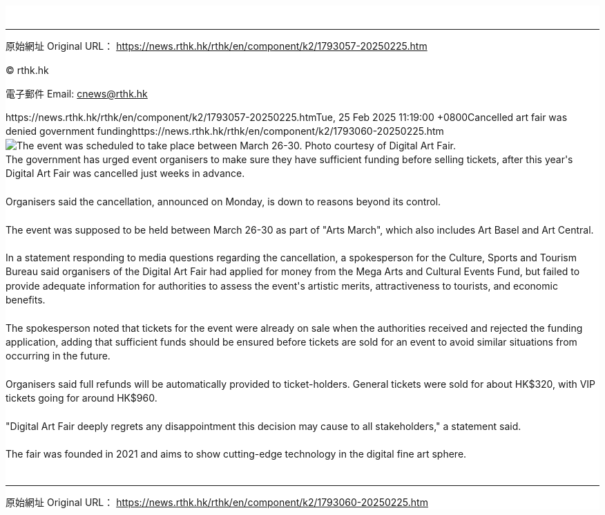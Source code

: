 </div>
<br/>
<hr/>
<p>
原始網址 Original URL：
<a href="https://news.rthk.hk/rthk/en/component/k2/1793057-20250225.htm" rel="nofollow">
https://news.rthk.hk/rthk/en/component/k2/1793057-20250225.htm
</a>
</p>
<p>
© rthk.hk
</p>
<p>
電子郵件 Email:
<a href="mailto:cnews@rthk.hk" rel="nofollow">
cnews@rthk.hk
</a>
</p>https://news.rthk.hk/rthk/en/component/k2/1793057-20250225.htmTue, 25 Feb 2025 11:19:00 +0800Cancelled art fair was denied government fundinghttps://news.rthk.hk/rthk/en/component/k2/1793060-20250225.htm<img alt="The event was scheduled to take place between March 26-30. Photo courtesy of Digital Art Fair." referrerpolicy="no-referrer" src="https://wsrv.nl/?n=-1&amp;we&amp;h=1080&amp;output=webp&amp;trim=1&amp;url=https%3A%2F%2Fnewsstatic.rthk.hk%2Fimages%2Fmfile\_1793060\_1\_20250225111142.jpg&amp;q=90" style="width:100%;height:auto"/>
<br/>
<div class="itemFullText">
The government has urged event organisers to make sure they have sufficient funding before selling tickets, after this year's Digital Art Fair was cancelled just weeks in advance.
<br>
<br/>
Organisers said the cancellation, announced on Monday, is down to reasons beyond its control.
<br/>
<br/>
The event was supposed to be held between March 26-30 as part of "Arts March", which also includes Art Basel and Art Central.
<br/>
<br/>
In a statement responding to media questions regarding the cancellation, a spokesperson for the Culture, Sports and Tourism Bureau said organisers of the Digital Art Fair had applied for money from the Mega Arts and Cultural Events Fund, but failed to provide adequate information for authorities to assess the event's artistic merits, attractiveness to tourists, and economic benefits.
<br/>
<br/>
The spokesperson noted that tickets for the event were already on sale when the authorities received and rejected the funding application, adding that sufficient funds should be ensured before tickets are sold for an event to avoid similar situations from occurring in the future.
<br/>
<br/>
Organisers said full refunds will be automatically provided to ticket-holders. General tickets were sold for about HK$320, with VIP tickets going for around HK$960.
<br/>
<br/>
"Digital Art Fair deeply regrets any disappointment this decision may cause to all stakeholders," a statement said.
<br/>
<br/>
The fair was founded in 2021 and aims to show cutting-edge technology in the digital fine art sphere.
</br>
</div>
<br/>
<hr/>
<p>
原始網址 Original URL：
<a href="https://news.rthk.hk/rthk/en/component/k2/1793060-20250225.htm" rel="nofollow">
https://news.rthk.hk/rthk/en/component/k2/1793060-20250225.htm
</a>
</p>
<p>